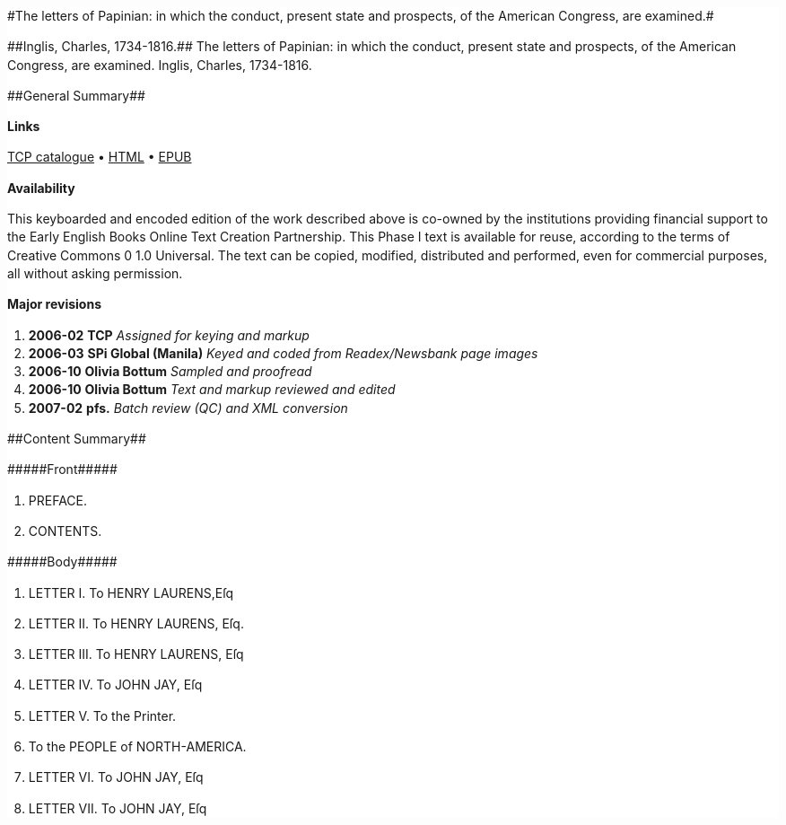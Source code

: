 #The letters of Papinian: in which the conduct, present state and prospects, of the American Congress, are examined.#

##Inglis, Charles, 1734-1816.##
The letters of Papinian: in which the conduct, present state and prospects, of the American Congress, are examined.
Inglis, Charles, 1734-1816.

##General Summary##

**Links**

[TCP catalogue](http://www.ota.ox.ac.uk/tcp/)  • 
[HTML](http://tei.it.ox.ac.uk/tcp/Texts-HTML/free/N12/N12895.html)  • 
[EPUB](http://tei.it.ox.ac.uk/tcp/Texts-EPUB/free/N12/N12895.epub)

**Availability**

This keyboarded and encoded edition of the
	       work described above is co-owned by the institutions
	       providing financial support to the Early English Books
	       Online Text Creation Partnership. This Phase I text is
	       available for reuse, according to the terms of Creative
	       Commons 0 1.0 Universal. The text can be copied,
	       modified, distributed and performed, even for
	       commercial purposes, all without asking permission.

**Major revisions**

1. __2006-02__ __TCP__ *Assigned for keying and markup*
1. __2006-03__ __SPi Global (Manila)__ *Keyed and coded from Readex/Newsbank page images*
1. __2006-10__ __Olivia Bottum__ *Sampled and proofread*
1. __2006-10__ __Olivia Bottum__ *Text and markup reviewed and edited*
1. __2007-02__ __pfs.__ *Batch review (QC) and XML conversion*

##Content Summary##

#####Front#####

1. PREFACE.

1. CONTENTS.

#####Body#####

1. LETTER I. To HENRY LAURENS,Eſq

1. LETTER II. To HENRY LAURENS, Eſq.

1. LETTER III. To HENRY LAURENS, Eſq

1. LETTER IV. To JOHN JAY, Eſq

1. LETTER V. To the Printer.

1. To the PEOPLE of NORTH-AMERICA.

1. LETTER VI. To JOHN JAY, Eſq

1. LETTER VII. To JOHN JAY, Eſq
